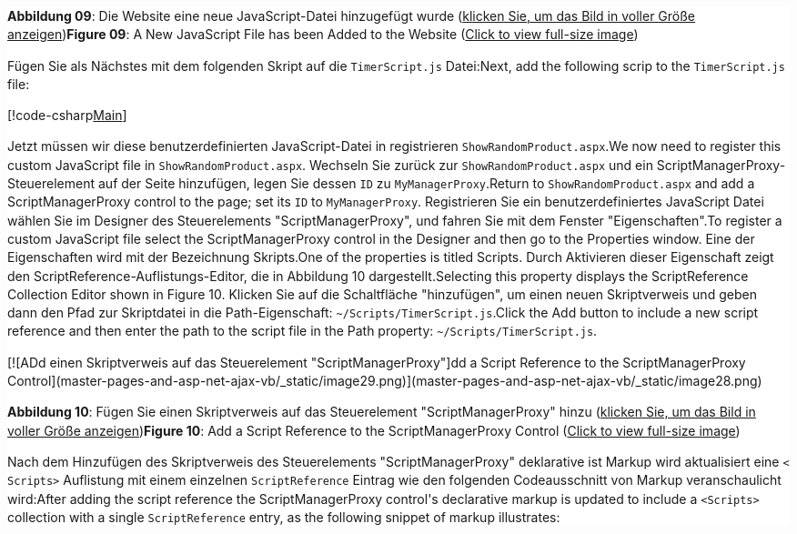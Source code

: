 <span data-ttu-id="b7d1d-250">**Abbildung 09**: Die Website eine neue JavaScript-Datei hinzugefügt wurde ([klicken Sie, um das Bild in voller Größe anzeigen](master-pages-and-asp-net-ajax-vb/_static/image27.png))</span><span class="sxs-lookup"><span data-stu-id="b7d1d-250">**Figure 09**: A New JavaScript File has been Added to the Website ([Click to view full-size image](master-pages-and-asp-net-ajax-vb/_static/image27.png))</span></span>


<span data-ttu-id="b7d1d-251">Fügen Sie als Nächstes mit dem folgenden Skript auf die `TimerScript.js` Datei:</span><span class="sxs-lookup"><span data-stu-id="b7d1d-251">Next, add the following scrip to the `TimerScript.js` file:</span></span>


[!code-csharp[Main](master-pages-and-asp-net-ajax-vb/samples/sample8.cs)]

<span data-ttu-id="b7d1d-252">Jetzt müssen wir diese benutzerdefinierten JavaScript-Datei in registrieren `ShowRandomProduct.aspx`.</span><span class="sxs-lookup"><span data-stu-id="b7d1d-252">We now need to register this custom JavaScript file in `ShowRandomProduct.aspx`.</span></span> <span data-ttu-id="b7d1d-253">Wechseln Sie zurück zur `ShowRandomProduct.aspx` und ein ScriptManagerProxy-Steuerelement auf der Seite hinzufügen, legen Sie dessen `ID` zu `MyManagerProxy`.</span><span class="sxs-lookup"><span data-stu-id="b7d1d-253">Return to `ShowRandomProduct.aspx` and add a ScriptManagerProxy control to the page; set its `ID` to `MyManagerProxy`.</span></span> <span data-ttu-id="b7d1d-254">Registrieren Sie ein benutzerdefiniertes JavaScript Datei wählen Sie im Designer des Steuerelements "ScriptManagerProxy", und fahren Sie mit dem Fenster "Eigenschaften".</span><span class="sxs-lookup"><span data-stu-id="b7d1d-254">To register a custom JavaScript file select the ScriptManagerProxy control in the Designer and then go to the Properties window.</span></span> <span data-ttu-id="b7d1d-255">Eine der Eigenschaften wird mit der Bezeichnung Skripts.</span><span class="sxs-lookup"><span data-stu-id="b7d1d-255">One of the properties is titled Scripts.</span></span> <span data-ttu-id="b7d1d-256">Durch Aktivieren dieser Eigenschaft zeigt den ScriptReference-Auflistungs-Editor, die in Abbildung 10 dargestellt.</span><span class="sxs-lookup"><span data-stu-id="b7d1d-256">Selecting this property displays the ScriptReference Collection Editor shown in Figure 10.</span></span> <span data-ttu-id="b7d1d-257">Klicken Sie auf die Schaltfläche "hinzufügen", um einen neuen Skriptverweis und geben dann den Pfad zur Skriptdatei in die Path-Eigenschaft: `~/Scripts/TimerScript.js`.</span><span class="sxs-lookup"><span data-stu-id="b7d1d-257">Click the Add button to include a new script reference and then enter the path to the script file in the Path property: `~/Scripts/TimerScript.js`.</span></span>


[![A<span data-ttu-id="b7d1d-258">Dd einen Skriptverweis auf das Steuerelement "ScriptManagerProxy"]</span><span class="sxs-lookup"><span data-stu-id="b7d1d-258">dd a Script Reference to the ScriptManagerProxy Control]</span></span>(master-pages-and-asp-net-ajax-vb/_static/image29.png)](master-pages-and-asp-net-ajax-vb/_static/image28.png)

<span data-ttu-id="b7d1d-259">**Abbildung 10**: Fügen Sie einen Skriptverweis auf das Steuerelement "ScriptManagerProxy" hinzu ([klicken Sie, um das Bild in voller Größe anzeigen](master-pages-and-asp-net-ajax-vb/_static/image30.png))</span><span class="sxs-lookup"><span data-stu-id="b7d1d-259">**Figure 10**: Add a Script Reference to the ScriptManagerProxy Control ([Click to view full-size image](master-pages-and-asp-net-ajax-vb/_static/image30.png))</span></span>


<span data-ttu-id="b7d1d-260">Nach dem Hinzufügen des Skriptverweis des Steuerelements "ScriptManagerProxy" deklarative ist Markup wird aktualisiert eine `<Scripts>` Auflistung mit einem einzelnen `ScriptReference` Eintrag wie den folgenden Codeausschnitt von Markup veranschaulicht wird:</span><span class="sxs-lookup"><span data-stu-id="b7d1d-260">After adding the script reference the ScriptManagerProxy control's declarative markup is updated to include a `<Scripts>` collection with a single `ScriptReference` entry, as the following snippet of markup illustrates:</span></span>
